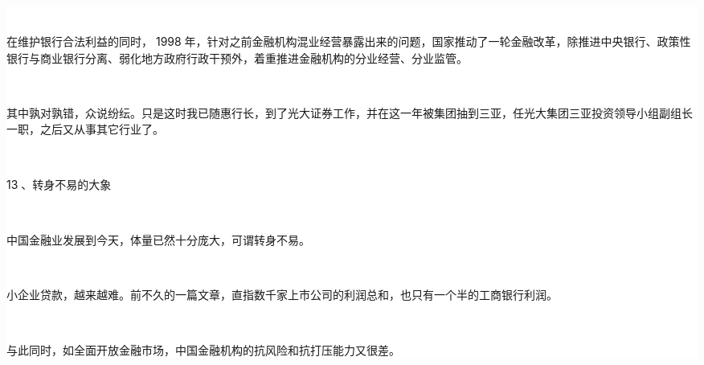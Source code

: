   <br/>
 </p>
 <p class="p2">
  <span class="s1">
   在维护银行合法利益的同时，
  </span>
  <span class="s2">
   1998
  </span>
  <span class="s1">
   年，针对之前金融机构混业经营暴露出来的问题，国家推动了一轮金融改革，除推进中央银行、政策性银行与商业银行分离、弱化地方政府行政干预外，着重推进金融机构的分业经营、分业监管。
  </span>
 </p>
 <p class="p1">
  <span class="s1">
  </span>
  <br/>
 </p>
 <p class="p2">
  <span class="s1">
   其中孰对孰错，众说纷纭。只是这时我已随惠行长，到了光大证券工作，并在这一年被集团抽到三亚，任光大集团三亚投资领导小组副组长一职，之后又从事其它行业了。
  </span>
 </p>
 <p class="p1">
  <span class="s1">
  </span>
  <br/>
 </p>
 <p class="p2">
  <span class="s2">
   13
  </span>
  <span class="s1">
   、转身不易的大象
  </span>
 </p>
 <p class="p1">
  <span class="s1">
  </span>
  <br/>
 </p>
 <p class="p2">
  <span class="s1">
   中国金融业发展到今天，体量已然十分庞大，可谓转身不易。
  </span>
 </p>
 <p class="p1">
  <span class="s1">
  </span>
  <br/>
 </p>
 <p class="p2">
  <span class="s1">
   小企业贷款，越来越难。前不久的一篇文章，直指数千家上市公司的利润总和，也只有一个半的工商银行利润。
  </span>
 </p>
 <p class="p1">
  <span class="s1">
  </span>
  <br/>
 </p>
 <p class="p2">
  <span class="s1">
   与此同时，如全面开放金融市场，中国金融机构的抗风险和抗打压能力又很差。